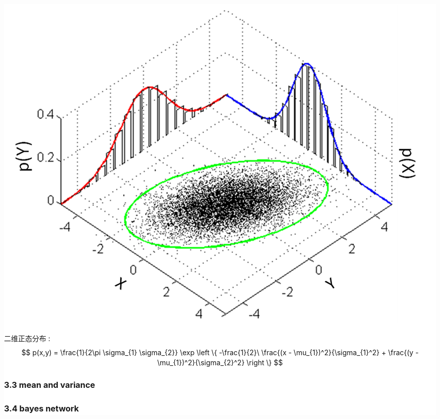 <img src='./images/probility/MultivariateNormal.png'>

二维正态分布 :
$$
p(x,y) = 
\frac{1}{2\pi \sigma_{1} \sigma_{2}} 
\exp
\left \{
	-\frac{1}{2}\ 
	\frac{(x - \mu_{1})^2}{\sigma_{1}^2} +
	\frac{(y - \mu_{1})^2}{\sigma_{2}^2} 
\right \}
$$

### 3.3 mean and variance





### 3.4  bayes network
